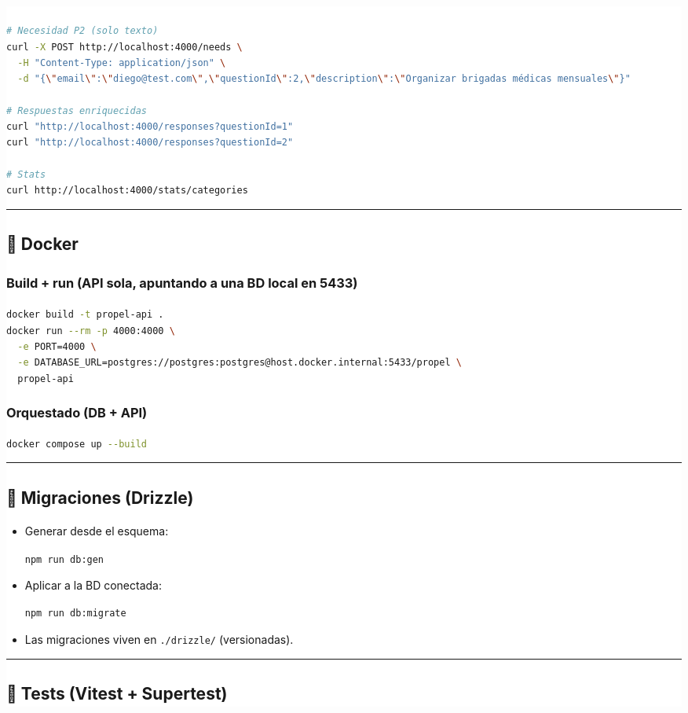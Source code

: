 ```bash

# Necesidad P2 (solo texto)
curl -X POST http://localhost:4000/needs \
  -H "Content-Type: application/json" \
  -d "{\"email\":\"diego@test.com\",\"questionId\":2,\"description\":\"Organizar brigadas médicas mensuales\"}"

# Respuestas enriquecidas
curl "http://localhost:4000/responses?questionId=1"
curl "http://localhost:4000/responses?questionId=2"

# Stats
curl http://localhost:4000/stats/categories
```

---

## 🐳 Docker

### Build + run (API sola, apuntando a una BD local en 5433)
```bash
docker build -t propel-api .
docker run --rm -p 4000:4000 \
  -e PORT=4000 \
  -e DATABASE_URL=postgres://postgres:postgres@host.docker.internal:5433/propel \
  propel-api
```

### Orquestado (DB + API)
```bash
docker compose up --build
```

---

## 🔧 Migraciones (Drizzle)

- Generar desde el esquema:
  ```bash
  npm run db:gen
  ```
- Aplicar a la BD conectada:
  ```bash
  npm run db:migrate
  ```
- Las migraciones viven en `./drizzle/` (versionadas).

---

## 🧪 Tests (Vitest + Supertest)

